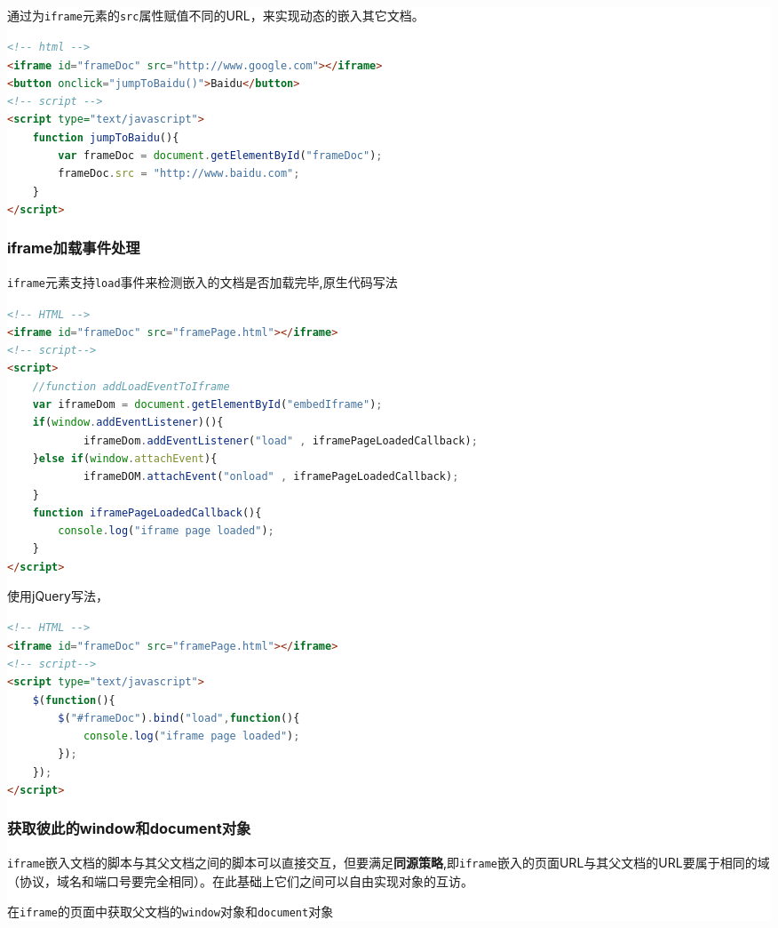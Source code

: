 通过为`iframe`元素的`src`属性赋值不同的URL，来实现动态的嵌入其它文档。
```html
<!-- html -->
<iframe id="frameDoc" src="http://www.google.com"></iframe>
<button onclick="jumpToBaidu()">Baidu</button>
<!-- script -->
<script type="text/javascript">
    function jumpToBaidu(){
        var frameDoc = document.getElementById("frameDoc");
        frameDoc.src = "http://www.baidu.com";
    }
</script>
```
### iframe加载事件处理

`iframe`元素支持`load`事件来检测嵌入的文档是否加载完毕,原生代码写法
```html
<!-- HTML -->
<iframe id="frameDoc" src="framePage.html"></iframe>
<!-- script-->
<script>
    //function addLoadEventToIframe
    var iframeDom = document.getElementById("embedIframe");
    if(window.addEventListener)(){
            iframeDom.addEventListener("load" , iframePageLoadedCallback);
    }else if(window.attachEvent){
            iframeDOM.attachEvent("onload" , iframePageLoadedCallback);
    }
    function iframePageLoadedCallback(){
        console.log("iframe page loaded");
    }
</script>
```
使用jQuery写法，
```html
<!-- HTML -->
<iframe id="frameDoc" src="framePage.html"></iframe>
<!-- script-->
<script type="text/javascript">
    $(function(){
        $("#frameDoc").bind("load",function(){
            console.log("iframe page loaded");
        });
    });
</script>
```

### 获取彼此的window和document对象

`iframe`嵌入文档的脚本与其父文档之间的脚本可以直接交互，但要满足**同源策略**,即`iframe`嵌入的页面URL与其父文档的URL要属于相同的域（协议，域名和端口号要完全相同）。在此基础上它们之间可以自由实现对象的互访。

在`iframe`的页面中获取父文档的`window`对象和`document`对象
